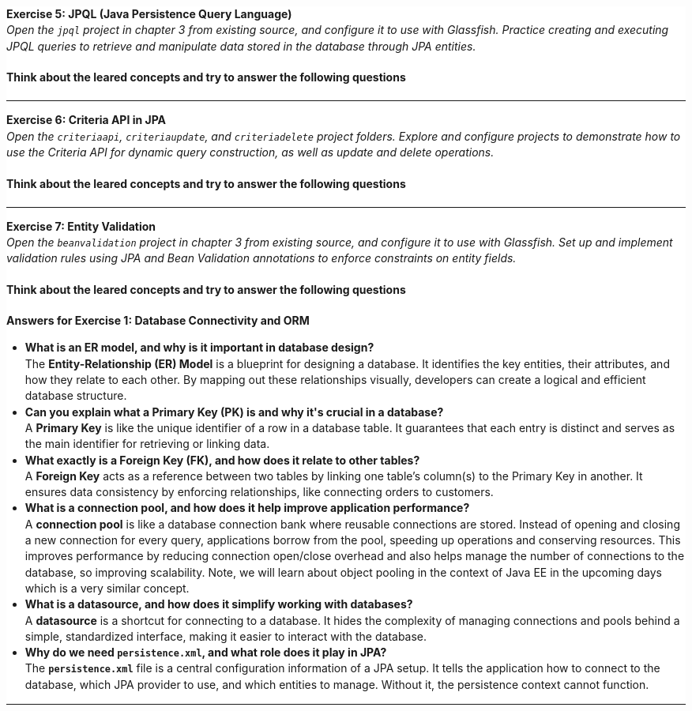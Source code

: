 **Exercise 5: JPQL (Java Persistence Query Language)**  
_Open the `jpql` project in chapter 3 from existing source, and configure it to use with Glassfish. Practice creating and executing JPQL queries to retrieve and manipulate data stored in the database through JPA entities._

#### **Think about the leared concepts and try to answer the following questions**

---

**Exercise 6: Criteria API in JPA**  
_Open the `criteriaapi`, `criteriaupdate`, and `criteriadelete` project folders. Explore and configure projects to demonstrate how to use the Criteria API for dynamic query construction, as well as update and delete operations._

#### **Think about the leared concepts and try to answer the following questions**

---

**Exercise 7: Entity Validation**  
_Open the `beanvalidation` project in chapter 3 from existing source, and configure it to use with Glassfish. Set up and implement validation rules using JPA and Bean Validation annotations to enforce constraints on entity fields._

#### **Think about the leared concepts and try to answer the following questions**

**Answers for Exercise 1: Database Connectivity and ORM**

- **What is an ER model, and why is it important in database design?**  
  The **Entity-Relationship (ER) Model** is a blueprint for designing a database. It identifies the key entities, their attributes, and how they relate to each other. By mapping out these relationships visually, developers can create a logical and efficient database structure.
- **Can you explain what a Primary Key (PK) is and why it's crucial in a database?**  
  A **Primary Key** is like the unique identifier of a row in a database table. It guarantees that each entry is distinct and serves as the main identifier for retrieving or linking data.
- **What exactly is a Foreign Key (FK), and how does it relate to other tables?**  
  A **Foreign Key** acts as a reference between two tables by linking one table’s column(s) to the Primary Key in another. It ensures data consistency by enforcing relationships, like connecting orders to customers.
- **What is a connection pool, and how does it help improve application performance?**  
  A **connection pool** is like a database connection bank where reusable connections are stored. Instead of opening and closing a new connection for every query, applications borrow from the pool, speeding up operations and conserving resources. This improves performance by reducing connection open/close overhead and also helps manage the number of connections to the database, so improving scalability. Note, we will learn about object pooling in the context of Java EE in the upcoming days which is a very similar concept.
- **What is a datasource, and how does it simplify working with databases?**  
  A **datasource** is a shortcut for connecting to a database. It hides the complexity of managing connections and pools behind a simple, standardized interface, making it easier to interact with the database.
- **Why do we need `persistence.xml`, and what role does it play in JPA?**  
  The **`persistence.xml`** file is a central configuration information of a JPA setup. It tells the application how to connect to the database, which JPA provider to use, and which entities to manage. Without it, the persistence context cannot function.

---